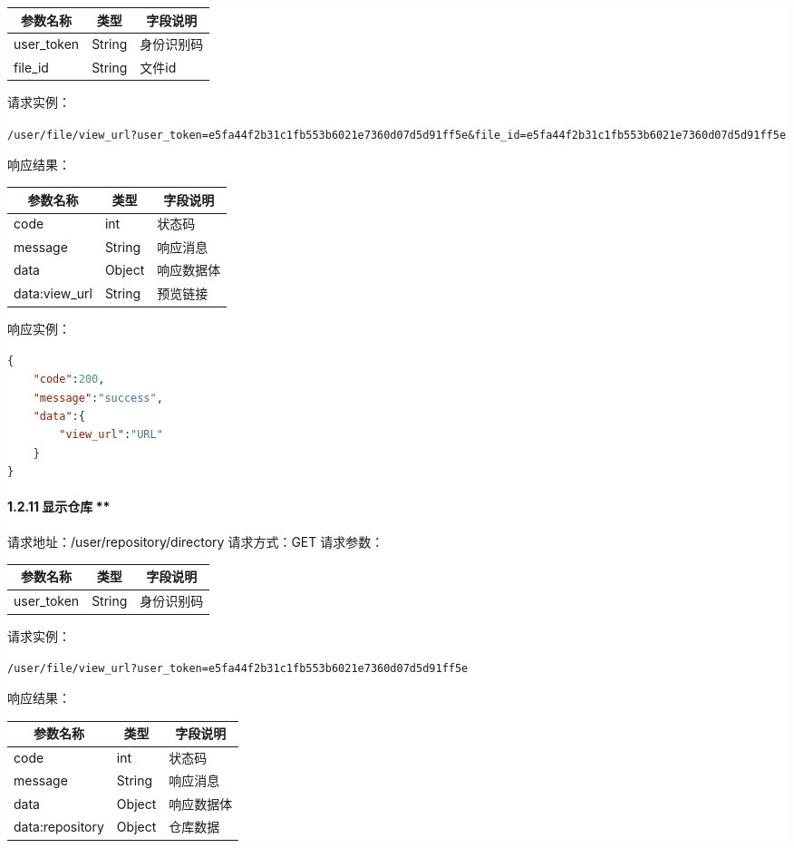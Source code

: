 | 参数名称   | 类型   | 字段说明   |
| ---------- | ------ | ---------- |
| user_token | String | 身份识别码 |
| file_id | String | 文件id |

请求实例：

~~~url
/user/file/view_url?user_token=e5fa44f2b31c1fb553b6021e7360d07d5d91ff5e&file_id=e5fa44f2b31c1fb553b6021e7360d07d5d91ff5e
~~~

响应结果：

| 参数名称     | 类型   | 字段说明   |
| ------------ | ------ | ---------- |
| code         | int    | 状态码     |
| message      | String | 响应消息   |
| data         | Object | 响应数据体 |
| data:view_url       | String | 预览链接 |

响应实例：

~~~json
{
	"code":200,
    "message":"success",
    "data":{
    	"view_url":"URL"
    }
}
~~~
#### 1.2.11 显示仓库 **
请求地址：/user/repository/directory
请求方式：GET
请求参数：

| 参数名称   | 类型   | 字段说明   |
| ---------- | ------ | ---------- |
| user_token | String | 身份识别码 |

请求实例：

~~~url
/user/file/view_url?user_token=e5fa44f2b31c1fb553b6021e7360d07d5d91ff5e
~~~

响应结果：

| 参数名称     | 类型   | 字段说明   |
| ------------ | ------ | ---------- |
| code         | int    | 状态码     |
| message      | String | 响应消息   |
| data         | Object | 响应数据体 |
| data:repository       | Object | 仓库数据 |
